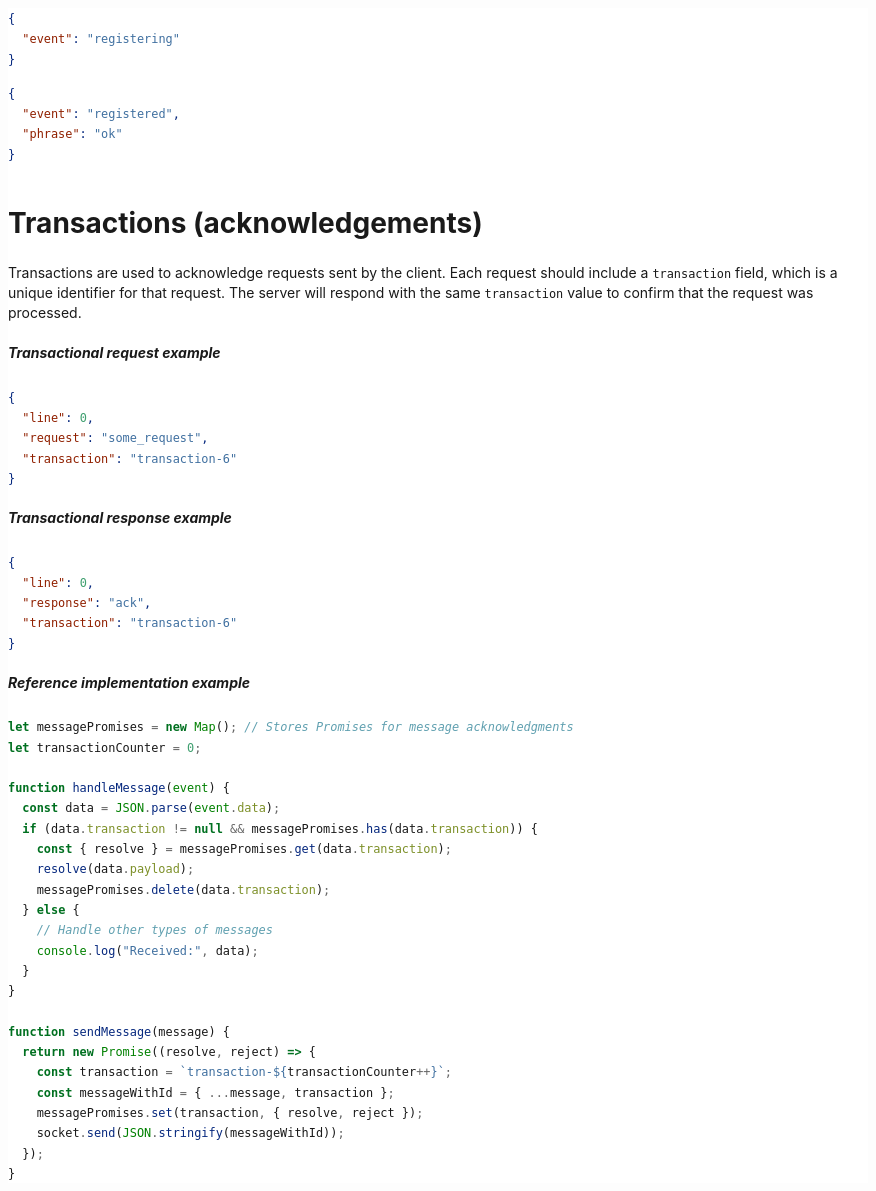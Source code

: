 ```json
{
  "event": "registering"
}
```

```json
{
  "event": "registered",
  "phrase": "ok"
}
```

# Transactions (acknowledgements)

Transactions are used to acknowledge requests sent by the client. Each request should include a `transaction` field, which is a unique identifier for that request. The server will respond with the same `transaction` value to confirm that the request was processed.

##### Transactional request example

```json
{
  "line": 0,
  "request": "some_request",
  "transaction": "transaction-6"
}
```

##### Transactional response example

```json
{
  "line": 0,
  "response": "ack",
  "transaction": "transaction-6"
}
```

##### Reference implementation example

```js
let messagePromises = new Map(); // Stores Promises for message acknowledgments
let transactionCounter = 0;

function handleMessage(event) {
  const data = JSON.parse(event.data);
  if (data.transaction != null && messagePromises.has(data.transaction)) {
    const { resolve } = messagePromises.get(data.transaction);
    resolve(data.payload);
    messagePromises.delete(data.transaction);
  } else {
    // Handle other types of messages
    console.log("Received:", data);
  }
}

function sendMessage(message) {
  return new Promise((resolve, reject) => {
    const transaction = `transaction-${transactionCounter++}`;
    const messageWithId = { ...message, transaction };
    messagePromises.set(transaction, { resolve, reject });
    socket.send(JSON.stringify(messageWithId));
  });
}
```
